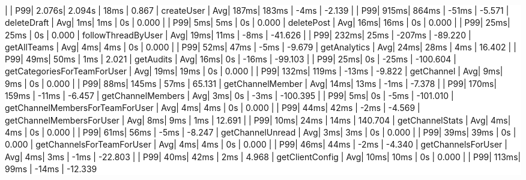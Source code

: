 | | P99| 2.076s| 2.094s | 18ms | 0.867
| createUser | Avg| 187ms| 183ms | -4ms | -2.139
| | P99| 915ms| 864ms | -51ms | -5.571
| deleteDraft | Avg| 1ms| 1ms | 0s | 0.000
| | P99| 5ms| 5ms | 0s | 0.000
| deletePost | Avg| 16ms| 16ms | 0s | 0.000
| | P99| 25ms| 25ms | 0s | 0.000
| followThreadByUser | Avg| 19ms| 11ms | -8ms | -41.626
| | P99| 232ms| 25ms | -207ms | -89.220
| getAllTeams | Avg| 4ms| 4ms | 0s | 0.000
| | P99| 52ms| 47ms | -5ms | -9.679
| getAnalytics | Avg| 24ms| 28ms | 4ms | 16.402
| | P99| 49ms| 50ms | 1ms | 2.021
| getAudits | Avg| 16ms| 0s | -16ms | -99.103
| | P99| 25ms| 0s | -25ms | -100.604
| getCategoriesForTeamForUser | Avg| 19ms| 19ms | 0s | 0.000
| | P99| 132ms| 119ms | -13ms | -9.822
| getChannel | Avg| 9ms| 9ms | 0s | 0.000
| | P99| 88ms| 145ms | 57ms | 65.131
| getChannelMember | Avg| 14ms| 13ms | -1ms | -7.378
| | P99| 170ms| 159ms | -11ms | -6.457
| getChannelMembers | Avg| 3ms| 0s | -3ms | -100.395
| | P99| 5ms| 0s | -5ms | -101.010
| getChannelMembersForTeamForUser | Avg| 4ms| 4ms | 0s | 0.000
| | P99| 44ms| 42ms | -2ms | -4.569
| getChannelMembersForUser | Avg| 8ms| 9ms | 1ms | 12.691
| | P99| 10ms| 24ms | 14ms | 140.704
| getChannelStats | Avg| 4ms| 4ms | 0s | 0.000
| | P99| 61ms| 56ms | -5ms | -8.247
| getChannelUnread | Avg| 3ms| 3ms | 0s | 0.000
| | P99| 39ms| 39ms | 0s | 0.000
| getChannelsForTeamForUser | Avg| 4ms| 4ms | 0s | 0.000
| | P99| 46ms| 44ms | -2ms | -4.340
| getChannelsForUser | Avg| 4ms| 3ms | -1ms | -22.803
| | P99| 40ms| 42ms | 2ms | 4.968
| getClientConfig | Avg| 10ms| 10ms | 0s | 0.000
| | P99| 113ms| 99ms | -14ms | -12.339